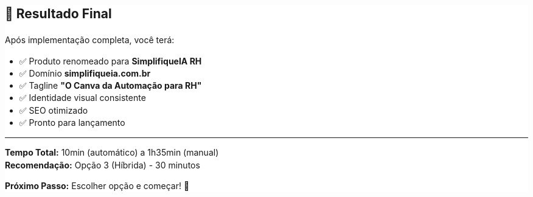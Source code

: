 
## 🎉 Resultado Final

Após implementação completa, você terá:

- ✅ Produto renomeado para **SimplifiqueIA RH**
- ✅ Domínio **simplifiqueia.com.br**
- ✅ Tagline **"O Canva da Automação para RH"**
- ✅ Identidade visual consistente
- ✅ SEO otimizado
- ✅ Pronto para lançamento

---

**Tempo Total:** 10min (automático) a 1h35min (manual)  
**Recomendação:** Opção 3 (Híbrida) - 30 minutos

**Próximo Passo:** Escolher opção e começar! 🚀

